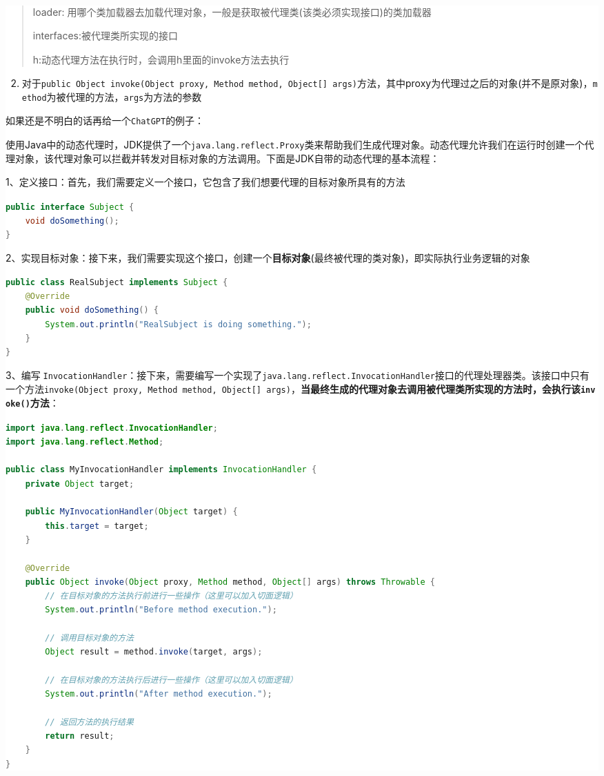 >loader: 用哪个类加载器去加载代理对象，一般是获取被代理类(该类必须实现接口)的类加载器
>
>interfaces:被代理类所实现的接口
>
>h:动态代理方法在执行时，会调用h里面的invoke方法去执行

2. 对于`public Object invoke(Object proxy, Method method, Object[] args)`方法，其中proxy为代理过之后的对象(并不是原对象)，`method`为被代理的方法，`args`为方法的参数





如果还是不明白的话再给一个`ChatGPT`的例子：

使用Java中的动态代理时，JDK提供了一个`java.lang.reflect.Proxy`类来帮助我们生成代理对象。动态代理允许我们在运行时创建一个代理对象，该代理对象可以拦截并转发对目标对象的方法调用。下面是JDK自带的动态代理的基本流程：



1、定义接口：首先，我们需要定义一个接口，它包含了我们想要代理的目标对象所具有的方法

```java
public interface Subject {
    void doSomething();
}
```



2、实现目标对象：接下来，我们需要实现这个接口，创建一个**目标对象**(最终被代理的类对象)，即实际执行业务逻辑的对象

```java
public class RealSubject implements Subject {
    @Override
    public void doSomething() {
        System.out.println("RealSubject is doing something.");
    }
}
```



3、编写 `InvocationHandler`：接下来，需要编写一个实现了`java.lang.reflect.InvocationHandler`接口的代理处理器类。该接口中只有一个方法`invoke(Object proxy, Method method, Object[] args)`，**当最终生成的代理对象去调用被代理类所实现的方法时，会执行该`invoke()`方法**：

```java
import java.lang.reflect.InvocationHandler;
import java.lang.reflect.Method;

public class MyInvocationHandler implements InvocationHandler {
    private Object target;

    public MyInvocationHandler(Object target) {
        this.target = target;
    }

    @Override
    public Object invoke(Object proxy, Method method, Object[] args) throws Throwable {
        // 在目标对象的方法执行前进行一些操作（这里可以加入切面逻辑）
        System.out.println("Before method execution.");

        // 调用目标对象的方法
        Object result = method.invoke(target, args);

        // 在目标对象的方法执行后进行一些操作（这里可以加入切面逻辑）
        System.out.println("After method execution.");

        // 返回方法的执行结果
        return result;
    }
}
```
